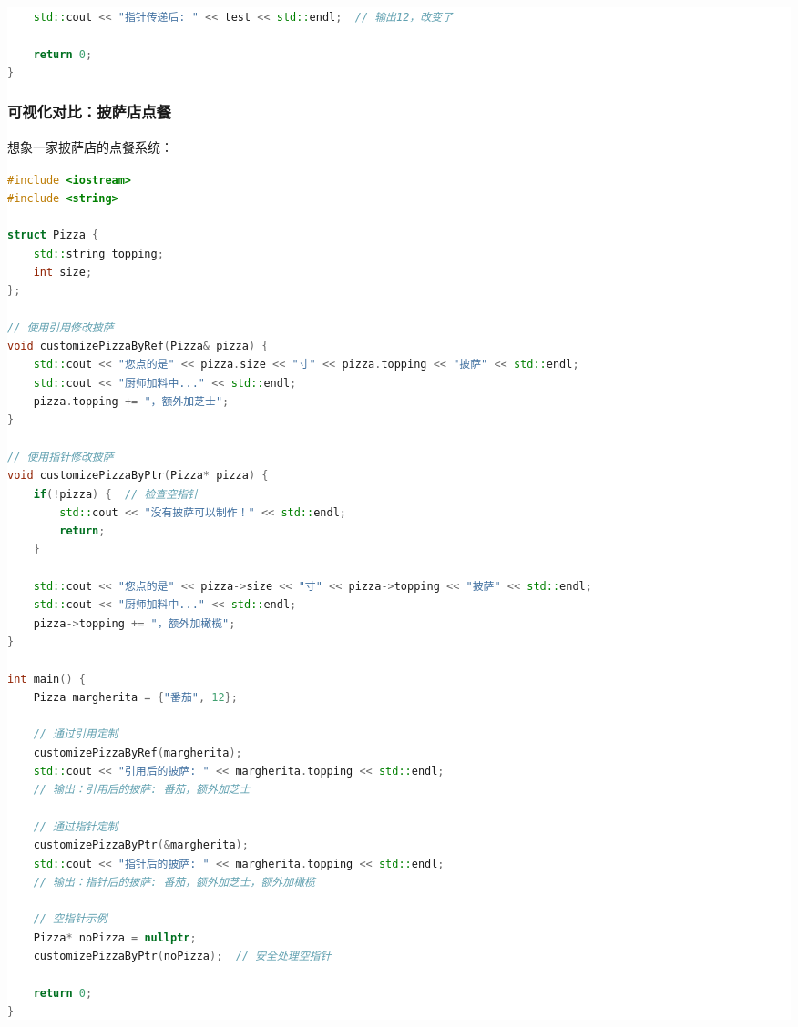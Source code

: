 ```cpp
    std::cout << "指针传递后: " << test << std::endl;  // 输出12，改变了
    
    return 0;
}
```

### 可视化对比：披萨店点餐

想象一家披萨店的点餐系统：

```cpp
#include <iostream>
#include <string>

struct Pizza {
    std::string topping;
    int size;
};

// 使用引用修改披萨
void customizePizzaByRef(Pizza& pizza) {
    std::cout << "您点的是" << pizza.size << "寸" << pizza.topping << "披萨" << std::endl;
    std::cout << "厨师加料中..." << std::endl;
    pizza.topping += "，额外加芝士";
}

// 使用指针修改披萨
void customizePizzaByPtr(Pizza* pizza) {
    if(!pizza) {  // 检查空指针
        std::cout << "没有披萨可以制作！" << std::endl;
        return;
    }
    
    std::cout << "您点的是" << pizza->size << "寸" << pizza->topping << "披萨" << std::endl;
    std::cout << "厨师加料中..." << std::endl;
    pizza->topping += "，额外加橄榄";
}

int main() {
    Pizza margherita = {"番茄", 12};
    
    // 通过引用定制
    customizePizzaByRef(margherita);
    std::cout << "引用后的披萨: " << margherita.topping << std::endl;
    // 输出：引用后的披萨: 番茄，额外加芝士
    
    // 通过指针定制
    customizePizzaByPtr(&margherita);
    std::cout << "指针后的披萨: " << margherita.topping << std::endl;
    // 输出：指针后的披萨: 番茄，额外加芝士，额外加橄榄
    
    // 空指针示例
    Pizza* noPizza = nullptr;
    customizePizzaByPtr(noPizza);  // 安全处理空指针
    
    return 0;
}
```
